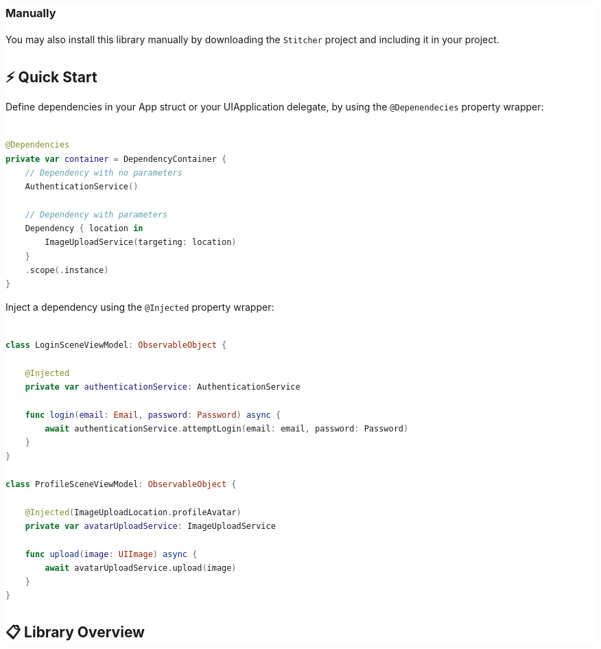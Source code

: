 ### Manually 

You may also install this library manually by downloading the `Stitcher` project and including it in your project.

## ⚡️ Quick Start

Define dependencies in your App struct or your UIApplication delegate, by using the `@Depenendecies` property wrapper:

``` swift

@Dependencies
private var container = DependencyContainer {
    // Dependency with no parameters
    AuthenticationService()
    
    // Dependency with parameters
    Dependency { location in
        ImageUploadService(targeting: location)
    }
    .scope(.instance)
}

```

Inject a dependency using the `@Injected` property wrapper:

``` swift

class LoginSceneViewModel: ObservableObject {
    
    @Injected
    private var authenticationService: AuthenticationService
    
    func login(email: Email, password: Password) async {
        await authenticationService.attemptLogin(email: email, password: Password)
    }
}

class ProfileSceneViewModel: ObservableObject {
    
    @Injected(ImageUploadLocation.profileAvatar)
    private var avatarUploadService: ImageUploadService
    
    func upload(image: UIImage) async {
        await avatarUploadService.upload(image)
    } 
}

```

## 📋 Library Overview
